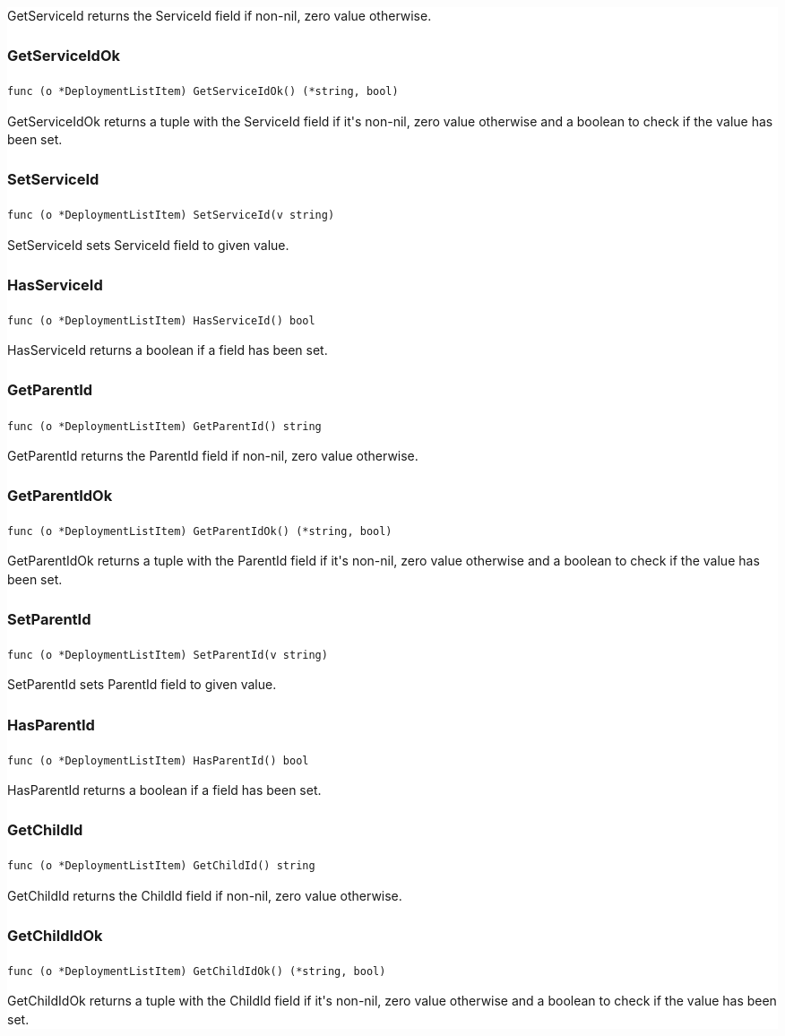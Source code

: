 GetServiceId returns the ServiceId field if non-nil, zero value otherwise.

### GetServiceIdOk

`func (o *DeploymentListItem) GetServiceIdOk() (*string, bool)`

GetServiceIdOk returns a tuple with the ServiceId field if it's non-nil, zero value otherwise
and a boolean to check if the value has been set.

### SetServiceId

`func (o *DeploymentListItem) SetServiceId(v string)`

SetServiceId sets ServiceId field to given value.

### HasServiceId

`func (o *DeploymentListItem) HasServiceId() bool`

HasServiceId returns a boolean if a field has been set.

### GetParentId

`func (o *DeploymentListItem) GetParentId() string`

GetParentId returns the ParentId field if non-nil, zero value otherwise.

### GetParentIdOk

`func (o *DeploymentListItem) GetParentIdOk() (*string, bool)`

GetParentIdOk returns a tuple with the ParentId field if it's non-nil, zero value otherwise
and a boolean to check if the value has been set.

### SetParentId

`func (o *DeploymentListItem) SetParentId(v string)`

SetParentId sets ParentId field to given value.

### HasParentId

`func (o *DeploymentListItem) HasParentId() bool`

HasParentId returns a boolean if a field has been set.

### GetChildId

`func (o *DeploymentListItem) GetChildId() string`

GetChildId returns the ChildId field if non-nil, zero value otherwise.

### GetChildIdOk

`func (o *DeploymentListItem) GetChildIdOk() (*string, bool)`

GetChildIdOk returns a tuple with the ChildId field if it's non-nil, zero value otherwise
and a boolean to check if the value has been set.
